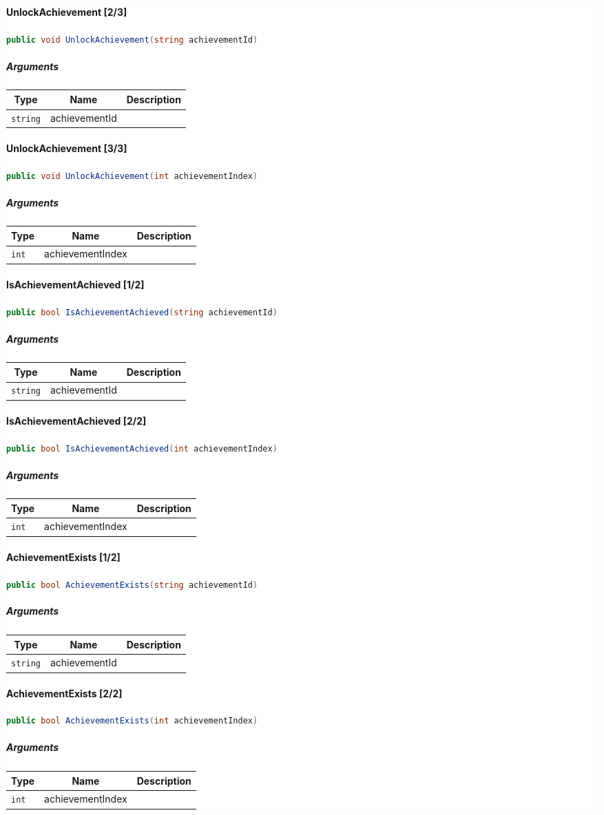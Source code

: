 #### UnlockAchievement [2/3]
```csharp
public void UnlockAchievement(string achievementId)
```
##### Arguments
| Type | Name | Description |
| --- | --- | --- |
| `string` | achievementId |   |

#### UnlockAchievement [3/3]
```csharp
public void UnlockAchievement(int achievementIndex)
```
##### Arguments
| Type | Name | Description |
| --- | --- | --- |
| `int` | achievementIndex |   |

#### IsAchievementAchieved [1/2]
```csharp
public bool IsAchievementAchieved(string achievementId)
```
##### Arguments
| Type | Name | Description |
| --- | --- | --- |
| `string` | achievementId |   |

#### IsAchievementAchieved [2/2]
```csharp
public bool IsAchievementAchieved(int achievementIndex)
```
##### Arguments
| Type | Name | Description |
| --- | --- | --- |
| `int` | achievementIndex |   |

#### AchievementExists [1/2]
```csharp
public bool AchievementExists(string achievementId)
```
##### Arguments
| Type | Name | Description |
| --- | --- | --- |
| `string` | achievementId |   |

#### AchievementExists [2/2]
```csharp
public bool AchievementExists(int achievementIndex)
```
##### Arguments
| Type | Name | Description |
| --- | --- | --- |
| `int` | achievementIndex |   |
